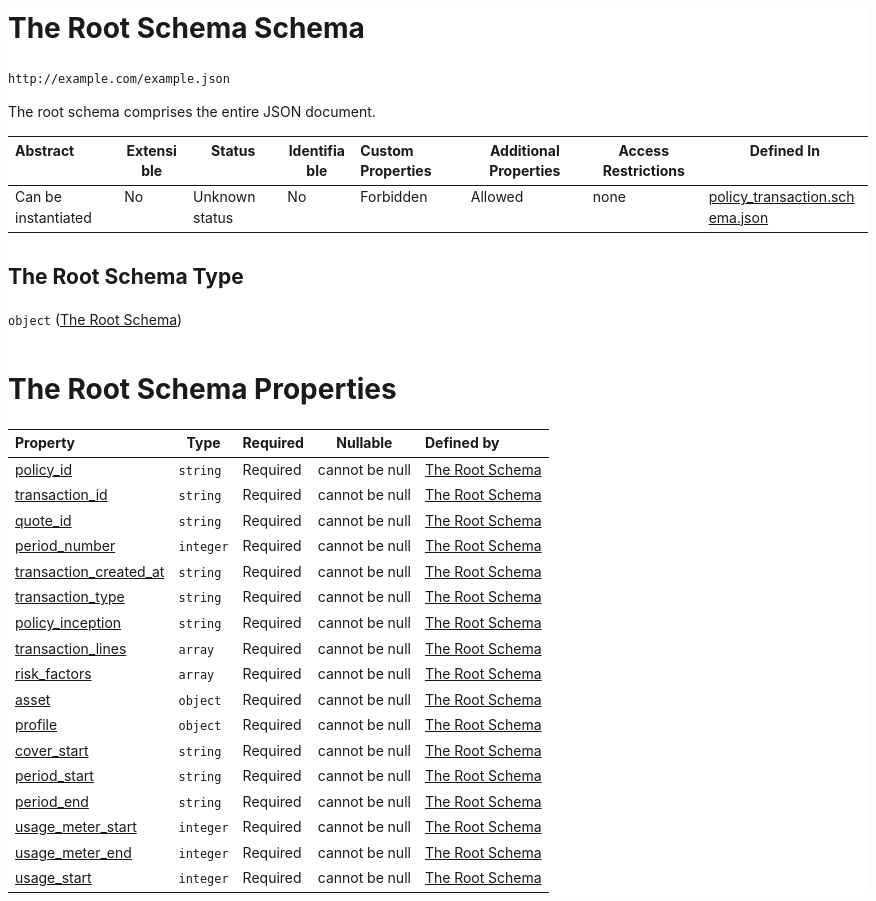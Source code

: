 # The Root Schema Schema

```txt
http://example.com/example.json
```

The root schema comprises the entire JSON document.


| Abstract            | Extensible | Status         | Identifiable | Custom Properties | Additional Properties | Access Restrictions | Defined In                                                                                        |
| :------------------ | ---------- | -------------- | ------------ | :---------------- | --------------------- | ------------------- | ------------------------------------------------------------------------------------------------- |
| Can be instantiated | No         | Unknown status | No           | Forbidden         | Allowed               | none                | [policy_transaction.schema.json](../../out/policy_transaction.schema.json "open original schema") |

## The Root Schema Type

`object` ([The Root Schema](policy_transaction.md))

# The Root Schema Properties

| Property                                          | Type      | Required | Nullable       | Defined by                                                                                                                                                      |
| :------------------------------------------------ | --------- | -------- | -------------- | :-------------------------------------------------------------------------------------------------------------------------------------------------------------- |
| [policy_id](#policy_id)                           | `string`  | Required | cannot be null | [The Root Schema](policy_transaction-properties-the-policy_id-schema.md "\#/properties/policy_id#/properties/policy_id")                                        |
| [transaction_id](#transaction_id)                 | `string`  | Required | cannot be null | [The Root Schema](policy_transaction-properties-the-transaction_id-schema.md "\#/properties/transaction_id#/properties/transaction_id")                         |
| [quote_id](#quote_id)                             | `string`  | Required | cannot be null | [The Root Schema](policy_transaction-properties-the-quote_id-schema.md "\#/properties/quote_id#/properties/quote_id")                                           |
| [period_number](#period_number)                   | `integer` | Required | cannot be null | [The Root Schema](policy_transaction-properties-the-period_number-schema.md "\#/properties/period_number#/properties/period_number")                            |
| [transaction_created_at](#transaction_created_at) | `string`  | Required | cannot be null | [The Root Schema](policy_transaction-properties-the-transaction_created_at-schema.md "\#/properties/transaction_created_at#/properties/transaction_created_at") |
| [transaction_type](#transaction_type)             | `string`  | Required | cannot be null | [The Root Schema](policy_transaction-properties-the-transaction_type-schema.md "\#/properties/transaction_type#/properties/transaction_type")                   |
| [policy_inception](#policy_inception)             | `string`  | Required | cannot be null | [The Root Schema](policy_transaction-properties-the-policy_inception-schema.md "\#/properties/policy_inception#/properties/policy_inception")                   |
| [transaction_lines](#transaction_lines)           | `array`   | Required | cannot be null | [The Root Schema](policy_transaction-properties-the-transaction_lines-schema.md "\#/properties/transaction_lines#/properties/transaction_lines")                |
| [risk_factors](#risk_factors)                     | `array`   | Required | cannot be null | [The Root Schema](policy_transaction-properties-the-risk_factors-schema.md "\#/properties/risk_factors#/properties/risk_factors")                               |
| [asset](#asset)                                   | `object`  | Required | cannot be null | [The Root Schema](policy_transaction-properties-the-asset-schema.md "\#/properties/asset#/properties/asset")                                                    |
| [profile](#profile)                               | `object`  | Required | cannot be null | [The Root Schema](policy_transaction-properties-the-profile-schema.md "\#/properties/profile#/properties/profile")                                              |
| [cover_start](#cover_start)                       | `string`  | Required | cannot be null | [The Root Schema](policy_transaction-properties-the-cover_start-schema.md "\#/properties/cover_start#/properties/cover_start")                                  |
| [period_start](#period_start)                     | `string`  | Required | cannot be null | [The Root Schema](policy_transaction-properties-the-period_start-schema.md "\#/properties/period_start#/properties/period_start")                               |
| [period_end](#period_end)                         | `string`  | Required | cannot be null | [The Root Schema](policy_transaction-properties-the-period_end-schema.md "\#/properties/period_end#/properties/period_end")                                     |
| [usage_meter_start](#usage_meter_start)           | `integer` | Required | cannot be null | [The Root Schema](policy_transaction-properties-the-usage_meter_start-schema.md "\#/properties/usage_meter_start#/properties/usage_meter_start")                |
| [usage_meter_end](#usage_meter_end)               | `integer` | Required | cannot be null | [The Root Schema](policy_transaction-properties-the-usage_meter_end-schema.md "\#/properties/usage_meter_end#/properties/usage_meter_end")                      |
| [usage_start](#usage_start)                       | `integer` | Required | cannot be null | [The Root Schema](policy_transaction-properties-the-usage_start-schema.md "\#/properties/usage_start#/properties/usage_start")                                  |